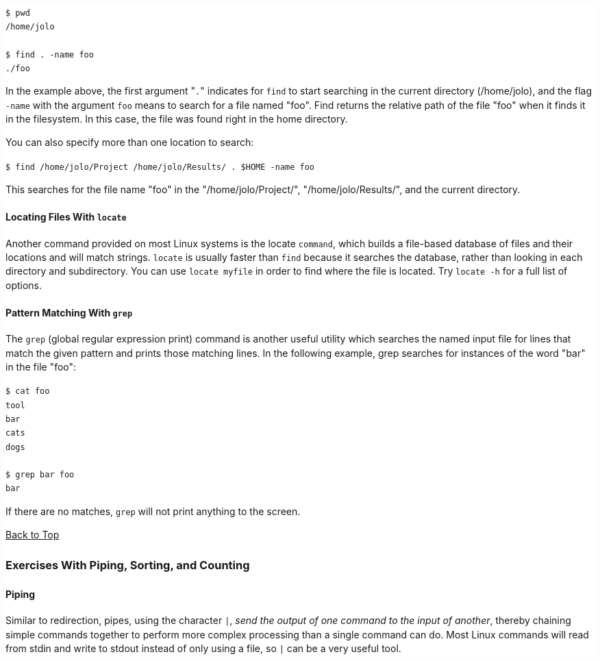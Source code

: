 ```
$ pwd
/home/jolo

$ find . -name foo
./foo
```

In the example above, the first argument "`.`" indicates for `find` to start searching in the current directory (/home/jolo), and the flag `-name` with the argument `foo` means to search for a file named "foo". Find returns the relative path of the file "foo" when it finds it in the filesystem. In this case, the file was found right in the home directory.

You can also specify more than one location to search:

```
$ find /home/jolo/Project /home/jolo/Results/ . $HOME -name foo
```

This searches for the file name "foo" in the "/home/jolo/Project/", "/home/jolo/Results/", and the current directory.

#### Locating Files With `locate`
Another command provided on most Linux systems is the locate `command`, which builds a file-based database of files and their locations and will match strings. `locate` is usually faster than `find` because it searches the database, rather than looking in each directory and subdirectory. You can use `locate myfile` in order to find where the file is located. Try `locate -h` for a full list of options.

#### Pattern Matching With `grep`
The `grep` (global regular expression print) command is another useful utility which searches the named input file for lines that match the given pattern and prints those matching lines. In the following example, grep searches for instances of the word "bar" in the file "foo":

```
$ cat foo
tool
bar
cats
dogs

$ grep bar foo
bar
```

If there are no matches, `grep` will not print anything to the screen.

[Back to Top](#table-of-contents)

### Exercises With Piping, Sorting, and Counting

#### Piping
Similar to redirection, pipes, using the character `|`, *send the output of one command to the input of another*, thereby chaining simple commands together to perform more complex processing than a single command can do. Most Linux commands will read from stdin and write to stdout instead of only using a file, so `|` can be a very useful tool.
